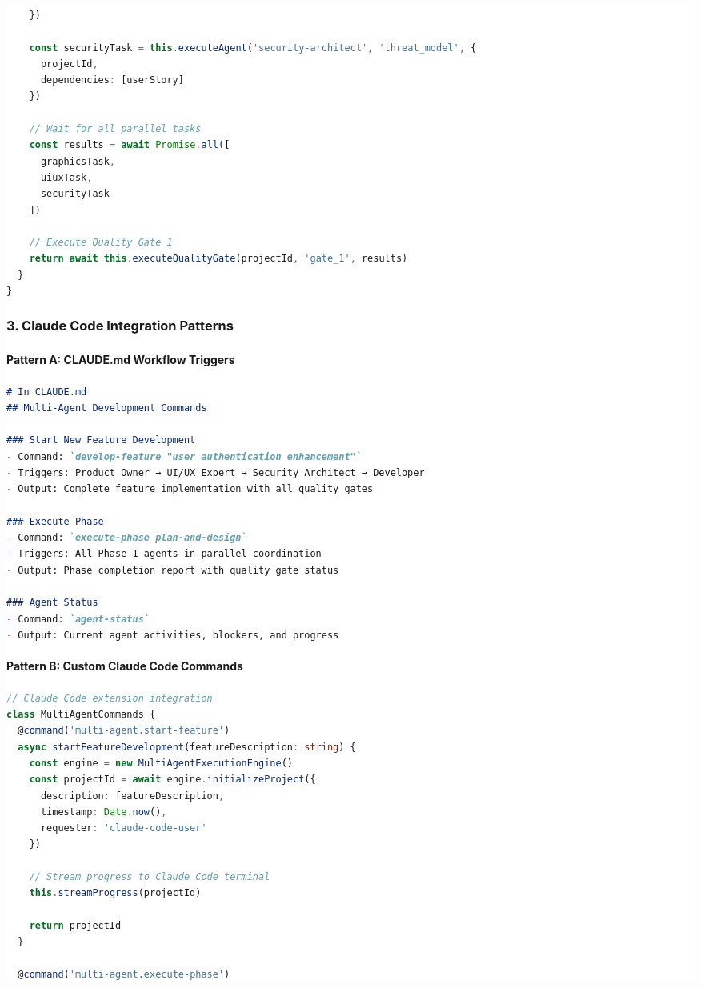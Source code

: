 ```typescript
    })
    
    const securityTask = this.executeAgent('security-architect', 'threat_model', {
      projectId,
      dependencies: [userStory]
    })
    
    // Wait for all parallel tasks
    const results = await Promise.all([
      graphicsTask,
      uiuxTask,
      securityTask
    ])
    
    // Execute Quality Gate 1
    return await this.executeQualityGate(projectId, 'gate_1', results)
  }
}
```

### 3. Claude Code Integration Patterns

#### Pattern A: CLAUDE.md Workflow Triggers

```markdown
# In CLAUDE.md
## Multi-Agent Development Commands

### Start New Feature Development
- Command: `develop-feature "user authentication enhancement"`
- Triggers: Product Owner → UI/UX Expert → Security Architect → Developer
- Output: Complete feature implementation with all quality gates

### Execute Phase
- Command: `execute-phase plan-and-design`
- Triggers: All Phase 1 agents in parallel coordination
- Output: Phase completion report with quality gate status

### Agent Status
- Command: `agent-status`
- Output: Current agent activities, blockers, and progress
```

#### Pattern B: Custom Claude Code Commands

```typescript
// Claude Code extension integration
class MultiAgentCommands {
  @command('multi-agent.start-feature')
  async startFeatureDevelopment(featureDescription: string) {
    const engine = new MultiAgentExecutionEngine()
    const projectId = await engine.initializeProject({
      description: featureDescription,
      timestamp: Date.now(),
      requester: 'claude-code-user'
    })
    
    // Stream progress to Claude Code terminal
    this.streamProgress(projectId)
    
    return projectId
  }
  
  @command('multi-agent.execute-phase')
```